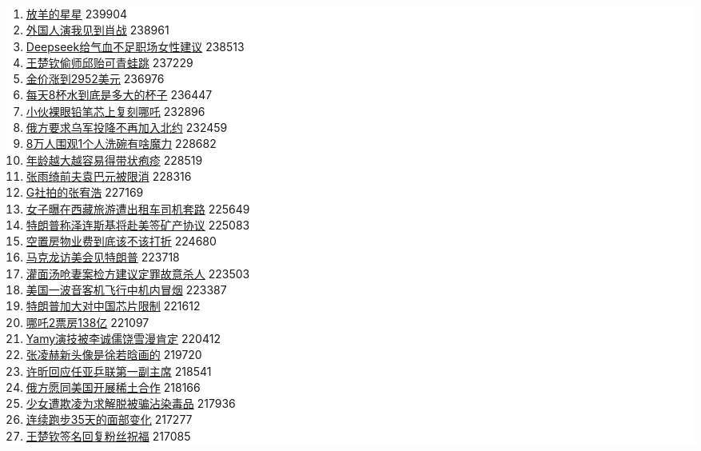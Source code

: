 1. [放羊的星星](https://s.weibo.com/weibo?q=%E6%94%BE%E7%BE%8A%E7%9A%84%E6%98%9F%E6%98%9F&t=31&band_rank=32&Refer=top) 239904
1. [外国人演我见到肖战](https://s.weibo.com/weibo?q=%23%E5%A4%96%E5%9B%BD%E4%BA%BA%E6%BC%94%E6%88%91%E8%A7%81%E5%88%B0%E8%82%96%E6%88%98%23&t=31&band_rank=25&Refer=top) 238961
1. [Deepseek给气血不足职场女性建议](https://s.weibo.com/weibo?q=Deepseek%E7%BB%99%E6%B0%94%E8%A1%80%E4%B8%8D%E8%B6%B3%E8%81%8C%E5%9C%BA%E5%A5%B3%E6%80%A7%E5%BB%BA%E8%AE%AE&t=31&band_rank=20&Refer=top) 238513
1. [王楚钦偷师邱贻可青蛙跳](https://s.weibo.com/weibo?q=%23%E7%8E%8B%E6%A5%9A%E9%92%A6%E5%81%B7%E5%B8%88%E9%82%B1%E8%B4%BB%E5%8F%AF%E9%9D%92%E8%9B%99%E8%B7%B3%23&t=31&band_rank=28&Refer=top) 237229
1. [金价涨到2952美元](https://s.weibo.com/weibo?q=%23%E9%87%91%E4%BB%B7%E6%B6%A8%E5%88%B02952%E7%BE%8E%E5%85%83%23&t=31&band_rank=25&Refer=top) 236976
1. [每天8杯水到底是多大的杯子](https://s.weibo.com/weibo?q=%23%E6%AF%8F%E5%A4%A98%E6%9D%AF%E6%B0%B4%E5%88%B0%E5%BA%95%E6%98%AF%E5%A4%9A%E5%A4%A7%E7%9A%84%E6%9D%AF%E5%AD%90%23&t=31&band_rank=22&Refer=top) 236447
1. [小伙裸眼铅笔芯上复刻哪吒](https://s.weibo.com/weibo?q=%23%E5%B0%8F%E4%BC%99%E8%A3%B8%E7%9C%BC%E9%93%85%E7%AC%94%E8%8A%AF%E4%B8%8A%E5%A4%8D%E5%88%BB%E5%93%AA%E5%90%92%23&t=31&band_rank=29&Refer=top) 232896
1. [俄方要求乌军投降不再加入北约](https://s.weibo.com/weibo?q=%23%E4%BF%84%E6%96%B9%E8%A6%81%E6%B1%82%E4%B9%8C%E5%86%9B%E6%8A%95%E9%99%8D%E4%B8%8D%E5%86%8D%E5%8A%A0%E5%85%A5%E5%8C%97%E7%BA%A6%23&t=31&band_rank=19&Refer=top) 232459
1. [8万人围观1个人洗碗有啥魔力](https://s.weibo.com/weibo?q=%238%E4%B8%87%E4%BA%BA%E5%9B%B4%E8%A7%821%E4%B8%AA%E4%BA%BA%E6%B4%97%E7%A2%97%E6%9C%89%E5%95%A5%E9%AD%94%E5%8A%9B%23&t=31&band_rank=23&Refer=top) 228682
1. [年龄越大越容易得带状疱疹](https://s.weibo.com/weibo?q=%23%E5%B9%B4%E9%BE%84%E8%B6%8A%E5%A4%A7%E8%B6%8A%E5%AE%B9%E6%98%93%E5%BE%97%E5%B8%A6%E7%8A%B6%E7%96%B1%E7%96%B9%23&t=31&band_rank=20&Refer=top) 228519
1. [张雨绮前夫袁巴元被限消](https://s.weibo.com/weibo?q=%23%E5%BC%A0%E9%9B%A8%E7%BB%AE%E5%89%8D%E5%A4%AB%E8%A2%81%E5%B7%B4%E5%85%83%E8%A2%AB%E9%99%90%E6%B6%88%23&t=31&band_rank=18&Refer=top) 228316
1. [G社拍的张宥浩](https://s.weibo.com/weibo?q=G%E7%A4%BE%E6%8B%8D%E7%9A%84%E5%BC%A0%E5%AE%A5%E6%B5%A9&t=31&band_rank=36&Refer=top) 227169
1. [女子曝在西藏旅游遭出租车司机套路](https://s.weibo.com/weibo?q=%23%E5%A5%B3%E5%AD%90%E6%9B%9D%E5%9C%A8%E8%A5%BF%E8%97%8F%E6%97%85%E6%B8%B8%E9%81%AD%E5%87%BA%E7%A7%9F%E8%BD%A6%E5%8F%B8%E6%9C%BA%E5%A5%97%E8%B7%AF%23&t=31&band_rank=17&Refer=top) 225649
1. [特朗普称泽连斯基将赴美签矿产协议](https://s.weibo.com/weibo?q=%23%E7%89%B9%E6%9C%97%E6%99%AE%E7%A7%B0%E6%B3%BD%E8%BF%9E%E6%96%AF%E5%9F%BA%E5%B0%86%E8%B5%B4%E7%BE%8E%E7%AD%BE%E7%9F%BF%E4%BA%A7%E5%8D%8F%E8%AE%AE%23&t=31&band_rank=30&Refer=top) 225083
1. [空置房物业费到底该不该打折](https://s.weibo.com/weibo?q=%23%E7%A9%BA%E7%BD%AE%E6%88%BF%E7%89%A9%E4%B8%9A%E8%B4%B9%E5%88%B0%E5%BA%95%E8%AF%A5%E4%B8%8D%E8%AF%A5%E6%89%93%E6%8A%98%23&t=31&band_rank=20&Refer=top) 224680
1. [马克龙访美会见特朗普](https://s.weibo.com/weibo?q=%23%E9%A9%AC%E5%85%8B%E9%BE%99%E8%AE%BF%E7%BE%8E%E4%BC%9A%E8%A7%81%E7%89%B9%E6%9C%97%E6%99%AE%23&t=31&band_rank=22&Refer=top) 223718
1. [灌面汤呛妻案检方建议定罪故意杀人](https://s.weibo.com/weibo?q=%23%E7%81%8C%E9%9D%A2%E6%B1%A4%E5%91%9B%E5%A6%BB%E6%A1%88%E6%A3%80%E6%96%B9%E5%BB%BA%E8%AE%AE%E5%AE%9A%E7%BD%AA%E6%95%85%E6%84%8F%E6%9D%80%E4%BA%BA%23&t=31&band_rank=23&Refer=top) 223503
1. [美国一波音客机飞行中机内冒烟](https://s.weibo.com/weibo?q=%23%E7%BE%8E%E5%9B%BD%E4%B8%80%E6%B3%A2%E9%9F%B3%E5%AE%A2%E6%9C%BA%E9%A3%9E%E8%A1%8C%E4%B8%AD%E6%9C%BA%E5%86%85%E5%86%92%E7%83%9F%23&t=31&band_rank=10&Refer=top) 223387
1. [特朗普加大对中国芯片限制](https://s.weibo.com/weibo?q=%23%E7%89%B9%E6%9C%97%E6%99%AE%E5%8A%A0%E5%A4%A7%E5%AF%B9%E4%B8%AD%E5%9B%BD%E8%8A%AF%E7%89%87%E9%99%90%E5%88%B6%23&t=31&band_rank=28&Refer=top) 221612
1. [哪吒2票房138亿](https://s.weibo.com/weibo?q=%23%E5%93%AA%E5%90%922%E7%A5%A8%E6%88%BF138%E4%BA%BF%23&t=31&band_rank=50&Refer=top) 221097
1. [Yamy演技被李诚儒饶雪漫肯定](https://s.weibo.com/weibo?q=Yamy%E6%BC%94%E6%8A%80%E8%A2%AB%E6%9D%8E%E8%AF%9A%E5%84%92%E9%A5%B6%E9%9B%AA%E6%BC%AB%E8%82%AF%E5%AE%9A&t=31&band_rank=27&Refer=top) 220412
1. [张凌赫新头像是徐若晗画的](https://s.weibo.com/weibo?q=%E5%BC%A0%E5%87%8C%E8%B5%AB%E6%96%B0%E5%A4%B4%E5%83%8F%E6%98%AF%E5%BE%90%E8%8B%A5%E6%99%97%E7%94%BB%E7%9A%84&t=31&band_rank=34&Refer=top) 219720
1. [许昕回应任亚乒联第一副主席](https://s.weibo.com/weibo?q=%23%E8%AE%B8%E6%98%95%E5%9B%9E%E5%BA%94%E4%BB%BB%E4%BA%9A%E4%B9%92%E8%81%94%E7%AC%AC%E4%B8%80%E5%89%AF%E4%B8%BB%E5%B8%AD%23&t=31&band_rank=24&Refer=top) 218541
1. [俄方愿同美国开展稀土合作](https://s.weibo.com/weibo?q=%23%E4%BF%84%E6%96%B9%E6%84%BF%E5%90%8C%E7%BE%8E%E5%9B%BD%E5%BC%80%E5%B1%95%E7%A8%80%E5%9C%9F%E5%90%88%E4%BD%9C%23&t=31&band_rank=39&Refer=top) 218166
1. [少女遭欺凌为求解脱被骗沾染毒品](https://s.weibo.com/weibo?q=%23%E5%B0%91%E5%A5%B3%E9%81%AD%E6%AC%BA%E5%87%8C%E4%B8%BA%E6%B1%82%E8%A7%A3%E8%84%B1%E8%A2%AB%E9%AA%97%E6%B2%BE%E6%9F%93%E6%AF%92%E5%93%81%23&t=31&band_rank=31&Refer=top) 217936
1. [连续跑步35天的面部变化](https://s.weibo.com/weibo?q=%E8%BF%9E%E7%BB%AD%E8%B7%91%E6%AD%A535%E5%A4%A9%E7%9A%84%E9%9D%A2%E9%83%A8%E5%8F%98%E5%8C%96&t=31&band_rank=23&Refer=top) 217277
1. [王楚钦签名回复粉丝祝福](https://s.weibo.com/weibo?q=%23%E7%8E%8B%E6%A5%9A%E9%92%A6%E7%AD%BE%E5%90%8D%E5%9B%9E%E5%A4%8D%E7%B2%89%E4%B8%9D%E7%A5%9D%E7%A6%8F%23&t=31&band_rank=25&Refer=top) 217085